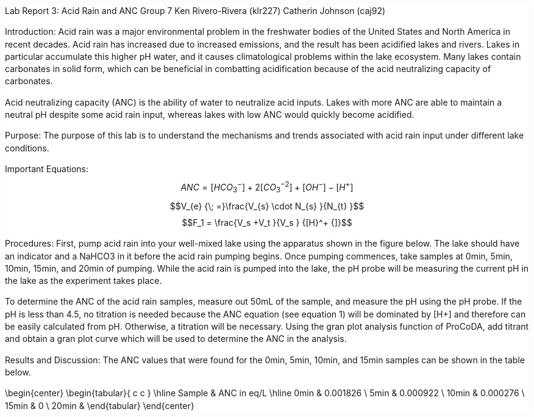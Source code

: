 Lab Report 3: Acid Rain and ANC
Group 7
Ken Rivero-Rivera (klr227)
Catherin Johnson (caj92)

Introduction:
Acid rain was a major environmental problem in the freshwater bodies of the United States and North America in recent decades. Acid rain has increased due to increased emissions, and the result has been acidified lakes and rivers. Lakes in particular accumulate this higher pH water, and it causes climatological problems within the lake ecosystem. Many lakes contain carbonates in solid form, which can be beneficial in combatting acidification because of the acid neutralizing capacity of carbonates.

Acid neutralizing capacity (ANC) is the ability of water to neutralize acid inputs. Lakes with more ANC are able to maintain a neutral pH despite some acid rain input, whereas lakes with low ANC would quickly become acidified.

Purpose:
The purpose of this lab is to understand the mechanisms and trends associated with acid rain input under different lake conditions.

Important Equations:
$$ANC = [HCO_3^-]+2[CO_3^{-2} ]+{[OH}^- ] - [H^+]$$
$$V_{e} {\; =}\frac{V_{s} \cdot N_{s} }{N_{t} }$$
$$F_1 = \frac{V_s +V_t }{V_s } {[H}^+ {]}$$

Procedures:
First, pump acid rain into your well-mixed lake using the apparatus shown in the figure below. The lake should have an indicator and a NaHCO3 in it before the acid rain pumping begins. Once pumping commences, take samples at 0min, 5min, 10min, 15min, and 20min of pumping. While the acid rain is pumped into the lake, the pH probe will be measuring the current pH in the lake as the experiment takes place.

To determine the ANC of the acid rain samples, measure out 50mL of the sample, and measure the pH using the pH probe. If the pH is less than 4.5, no titration is needed because the ANC equation (see equation 1) will be dominated by [H+] and therefore can be easily calculated from pH. Otherwise, a titration will be necessary. Using the gran plot analysis function of ProCoDA, add titrant and obtain a gran plot curve which will be used to determine the ANC in the analysis.

Results and Discussion:
The ANC values that were found for the 0min, 5min, 10min, and 15min samples can be shown in the table below.

\begin{center}
\begin{tabular}{ c c }
  \hline
  Sample & ANC in eq/L
  \hline
  0min & 0.001826 \\
  5min & 0.000922 \\
  10min & 0.000276 \\
  15min & 0 \\
  20min &
\end{tabular}
\end{center}
